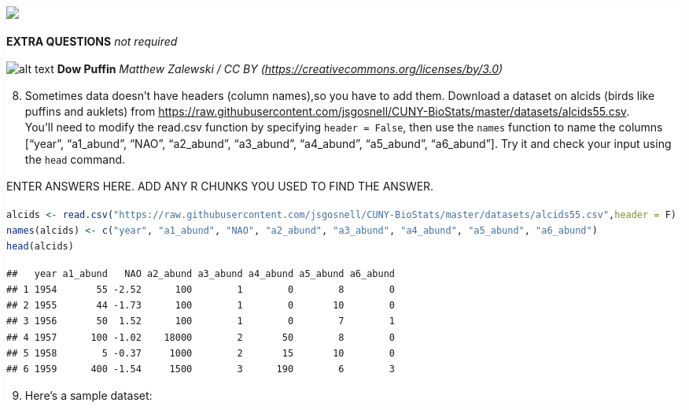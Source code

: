 ![](1.-Getting-Used-to-R_answers_files/figure-gfm/unnamed-chunk-16-1.png)

**EXTRA QUESTIONS** *not required*

![alt
text](https://upload.wikimedia.org/wikipedia/commons/9/94/Puffin_Mrkoww.jpg)
**Dow Puffin** *Matthew Zalewski / CC BY
(<https://creativecommons.org/licenses/by/3.0>)*

8.  Sometimes data doesn’t have headers (column names),so you have to
    add them. Download a dataset on alcids (birds like puffins and
    auklets) from
    <https://raw.githubusercontent.com/jsgosnell/CUNY-BioStats/master/datasets/alcids55.csv>.  
    You’ll need to modify the read.csv function by specifying
    `header = False`, then use the `names` function to name the columns
    \[“year”, “a1\_abund”, “NAO”, “a2\_abund”, “a3\_abund”, “a4\_abund”,
    “a5\_abund”, “a6\_abund”\]. Try it and check your input using the
    `head` command.

ENTER ANSWERS HERE. ADD ANY R CHUNKS YOU USED TO FIND THE ANSWER.

``` r
alcids <- read.csv("https://raw.githubusercontent.com/jsgosnell/CUNY-BioStats/master/datasets/alcids55.csv",header = F)
names(alcids) <- c("year", "a1_abund", "NAO", "a2_abund", "a3_abund", "a4_abund", "a5_abund", "a6_abund")
head(alcids)
```

    ##   year a1_abund   NAO a2_abund a3_abund a4_abund a5_abund a6_abund
    ## 1 1954       55 -2.52      100        1        0        8        0
    ## 2 1955       44 -1.73      100        1        0       10        0
    ## 3 1956       50  1.52      100        1        0        7        1
    ## 4 1957      100 -1.02    18000        2       50        8        0
    ## 5 1958        5 -0.37     1000        2       15       10        0
    ## 6 1959      400 -1.54     1500        3      190        6        3

9.  Here’s a sample dataset:
